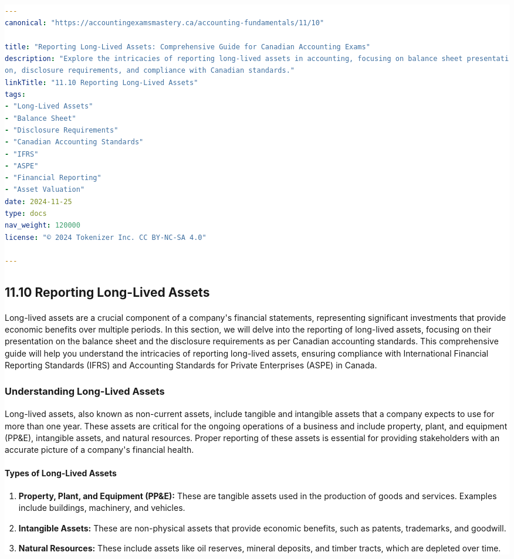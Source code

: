 ```yaml
---
canonical: "https://accountingexamsmastery.ca/accounting-fundamentals/11/10"

title: "Reporting Long-Lived Assets: Comprehensive Guide for Canadian Accounting Exams"
description: "Explore the intricacies of reporting long-lived assets in accounting, focusing on balance sheet presentation, disclosure requirements, and compliance with Canadian standards."
linkTitle: "11.10 Reporting Long-Lived Assets"
tags:
- "Long-Lived Assets"
- "Balance Sheet"
- "Disclosure Requirements"
- "Canadian Accounting Standards"
- "IFRS"
- "ASPE"
- "Financial Reporting"
- "Asset Valuation"
date: 2024-11-25
type: docs
nav_weight: 120000
license: "© 2024 Tokenizer Inc. CC BY-NC-SA 4.0"

---
```


## 11.10 Reporting Long-Lived Assets

Long-lived assets are a crucial component of a company's financial statements, representing significant investments that provide economic benefits over multiple periods. In this section, we will delve into the reporting of long-lived assets, focusing on their presentation on the balance sheet and the disclosure requirements as per Canadian accounting standards. This comprehensive guide will help you understand the intricacies of reporting long-lived assets, ensuring compliance with International Financial Reporting Standards (IFRS) and Accounting Standards for Private Enterprises (ASPE) in Canada.

### Understanding Long-Lived Assets

Long-lived assets, also known as non-current assets, include tangible and intangible assets that a company expects to use for more than one year. These assets are critical for the ongoing operations of a business and include property, plant, and equipment (PP&E), intangible assets, and natural resources. Proper reporting of these assets is essential for providing stakeholders with an accurate picture of a company's financial health.

#### Types of Long-Lived Assets

1. **Property, Plant, and Equipment (PP&E):** These are tangible assets used in the production of goods and services. Examples include buildings, machinery, and vehicles.

2. **Intangible Assets:** These are non-physical assets that provide economic benefits, such as patents, trademarks, and goodwill.

3. **Natural Resources:** These include assets like oil reserves, mineral deposits, and timber tracts, which are depleted over time.
